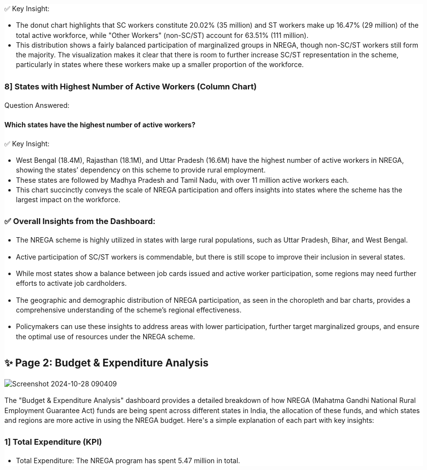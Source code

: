 ✅ Key Insight:
- The donut chart highlights that SC workers constitute 20.02% (35 million) and ST workers make up 16.47% (29 million) of the total active workforce, while "Other Workers" (non-SC/ST) account for 63.51% (111 million).
- This distribution shows a fairly balanced participation of marginalized groups in NREGA, though non-SC/ST workers still form the majority. The visualization makes it clear that there is room to further increase SC/ST representation in the scheme, particularly in states where these workers make up a smaller proportion of the workforce.

### 8] States with Highest Number of Active Workers (Column Chart)

Question Answered: 
#### Which states have the highest number of active workers?

✅ Key Insight:
- West Bengal (18.4M), Rajasthan (18.1M), and Uttar Pradesh (16.6M) have the highest number of active workers in NREGA, showing the states’ dependency on this scheme to provide rural employment.
- These states are followed by Madhya Pradesh and Tamil Nadu, with over 11 million active workers each.
- This chart succinctly conveys the scale of NREGA participation and offers insights into states where the scheme has the largest impact on the workforce.

### ✅ Overall Insights from the Dashboard:

- The NREGA scheme is highly utilized in states with large rural populations, such as Uttar Pradesh, Bihar, and West Bengal.

- Active participation of SC/ST workers is commendable, but there is still scope to improve their inclusion in several states.

- While most states show a balance between job cards issued and active worker participation, some regions may need further efforts to activate job cardholders.

- The geographic and demographic distribution of NREGA participation, as seen in the choropleth and bar charts, provides a comprehensive understanding of the scheme’s regional effectiveness.

- Policymakers can use these insights to address areas with lower participation, further target marginalized groups, and ensure the optimal use of resources under the NREGA scheme.


## ✨ Page 2:  Budget & Expenditure Analysis 

![Screenshot 2024-10-28 090409](https://github.com/user-attachments/assets/acdb0f62-f344-45fa-ae7b-a386d2da5c50)

The "Budget & Expenditure Analysis" dashboard provides a detailed breakdown of how NREGA (Mahatma Gandhi National Rural Employment Guarantee Act) funds are being spent across different states in India, the allocation of these funds, and which states and regions are more active in using the NREGA budget. Here's a simple explanation of each part with key insights:

### 1] Total Expenditure (KPI)

- Total Expenditure: The NREGA program has spent 5.47 million in total.

